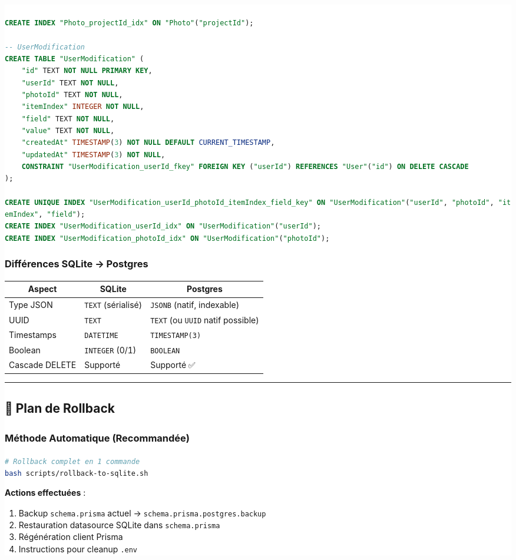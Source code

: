 ```sql

CREATE INDEX "Photo_projectId_idx" ON "Photo"("projectId");

-- UserModification
CREATE TABLE "UserModification" (
    "id" TEXT NOT NULL PRIMARY KEY,
    "userId" TEXT NOT NULL,
    "photoId" TEXT NOT NULL,
    "itemIndex" INTEGER NOT NULL,
    "field" TEXT NOT NULL,
    "value" TEXT NOT NULL,
    "createdAt" TIMESTAMP(3) NOT NULL DEFAULT CURRENT_TIMESTAMP,
    "updatedAt" TIMESTAMP(3) NOT NULL,
    CONSTRAINT "UserModification_userId_fkey" FOREIGN KEY ("userId") REFERENCES "User"("id") ON DELETE CASCADE
);

CREATE UNIQUE INDEX "UserModification_userId_photoId_itemIndex_field_key" ON "UserModification"("userId", "photoId", "itemIndex", "field");
CREATE INDEX "UserModification_userId_idx" ON "UserModification"("userId");
CREATE INDEX "UserModification_photoId_idx" ON "UserModification"("photoId");
```

### Différences SQLite → Postgres

| Aspect | SQLite | Postgres |
|--------|--------|----------|
| Type JSON | `TEXT` (sérialisé) | `JSONB` (natif, indexable) |
| UUID | `TEXT` | `TEXT` (ou `UUID` natif possible) |
| Timestamps | `DATETIME` | `TIMESTAMP(3)` |
| Boolean | `INTEGER` (0/1) | `BOOLEAN` |
| Cascade DELETE | Supporté | Supporté ✅ |

---

## 🧯 Plan de Rollback

### Méthode Automatique (Recommandée)

```bash
# Rollback complet en 1 commande
bash scripts/rollback-to-sqlite.sh
```

**Actions effectuées** :
1. Backup `schema.prisma` actuel → `schema.prisma.postgres.backup`
2. Restauration datasource SQLite dans `schema.prisma`
3. Régénération client Prisma
4. Instructions pour cleanup `.env`
